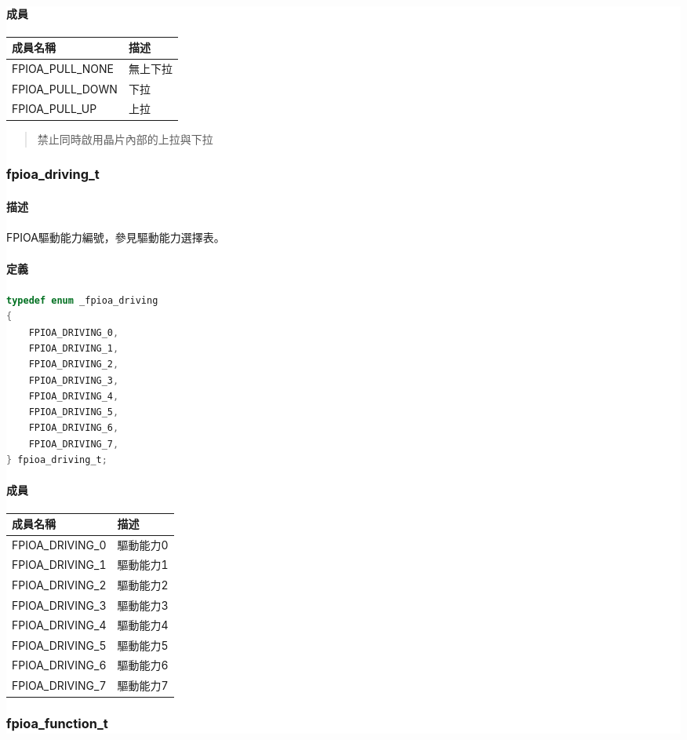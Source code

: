#### 成員

|     成員名稱      |   描述   |
| :---------------- | :------- |
| FPIOA\_PULL\_NONE | 無上下拉 |
| FPIOA\_PULL\_DOWN | 下拉     |
| FPIOA\_PULL\_UP   | 上拉     |

> 禁止同時啟用晶片內部的上拉與下拉

### fpioa\_driving\_t

#### 描述

FPIOA驅動能力編號，參見驅動能力選擇表。

#### 定義

```c
typedef enum _fpioa_driving
{
    FPIOA_DRIVING_0,
    FPIOA_DRIVING_1,
    FPIOA_DRIVING_2,
    FPIOA_DRIVING_3,
    FPIOA_DRIVING_4,
    FPIOA_DRIVING_5,
    FPIOA_DRIVING_6,
    FPIOA_DRIVING_7,
} fpioa_driving_t;
```

#### 成員

|     成員名稱      |   描述    |
| :---------------- | :-------- |
| FPIOA\_DRIVING\_0 | 驅動能力0 |
| FPIOA\_DRIVING\_1 | 驅動能力1 |
| FPIOA\_DRIVING\_2 | 驅動能力2 |
| FPIOA\_DRIVING\_3 | 驅動能力3 |
| FPIOA\_DRIVING\_4 | 驅動能力4 |
| FPIOA\_DRIVING\_5 | 驅動能力5 |
| FPIOA\_DRIVING\_6 | 驅動能力6 |
| FPIOA\_DRIVING\_7 | 驅動能力7 |

### fpioa\_function\_t
